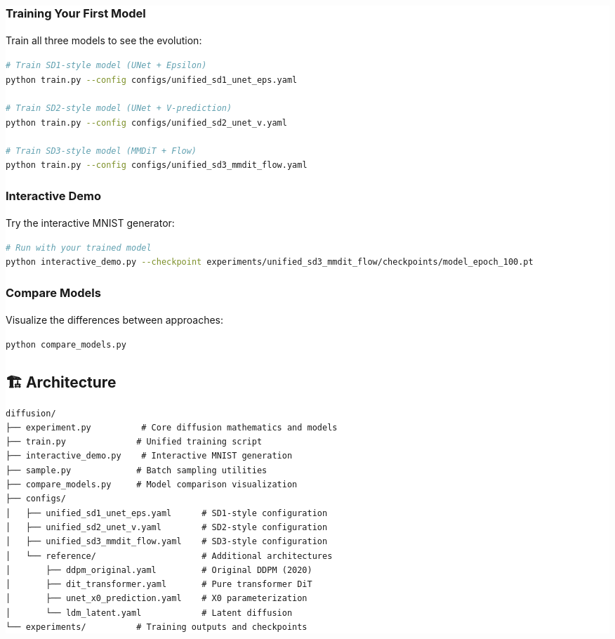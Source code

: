 ### Training Your First Model

Train all three models to see the evolution:

```bash
# Train SD1-style model (UNet + Epsilon)
python train.py --config configs/unified_sd1_unet_eps.yaml

# Train SD2-style model (UNet + V-prediction)
python train.py --config configs/unified_sd2_unet_v.yaml

# Train SD3-style model (MMDiT + Flow)
python train.py --config configs/unified_sd3_mmdit_flow.yaml
```

### Interactive Demo

Try the interactive MNIST generator:

```bash
# Run with your trained model
python interactive_demo.py --checkpoint experiments/unified_sd3_mmdit_flow/checkpoints/model_epoch_100.pt
```

### Compare Models

Visualize the differences between approaches:

```bash
python compare_models.py
```

## 🏗️ Architecture

```
diffusion/
├── experiment.py          # Core diffusion mathematics and models
├── train.py              # Unified training script
├── interactive_demo.py    # Interactive MNIST generation
├── sample.py             # Batch sampling utilities
├── compare_models.py     # Model comparison visualization
├── configs/
│   ├── unified_sd1_unet_eps.yaml      # SD1-style configuration
│   ├── unified_sd2_unet_v.yaml        # SD2-style configuration  
│   ├── unified_sd3_mmdit_flow.yaml    # SD3-style configuration
│   └── reference/                     # Additional architectures
│       ├── ddpm_original.yaml         # Original DDPM (2020)
│       ├── dit_transformer.yaml       # Pure transformer DiT
│       ├── unet_x0_prediction.yaml    # X0 parameterization
│       └── ldm_latent.yaml            # Latent diffusion
└── experiments/          # Training outputs and checkpoints
```
